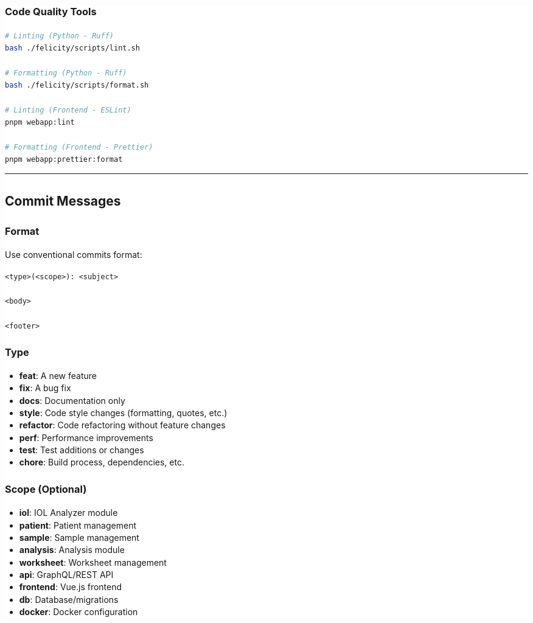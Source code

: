 ### Code Quality Tools

```bash
# Linting (Python - Ruff)
bash ./felicity/scripts/lint.sh

# Formatting (Python - Ruff)
bash ./felicity/scripts/format.sh

# Linting (Frontend - ESLint)
pnpm webapp:lint

# Formatting (Frontend - Prettier)
pnpm webapp:prettier:format
```

---

## Commit Messages

### Format

Use conventional commits format:

```
<type>(<scope>): <subject>

<body>

<footer>
```

### Type

- **feat**: A new feature
- **fix**: A bug fix
- **docs**: Documentation only
- **style**: Code style changes (formatting, quotes, etc.)
- **refactor**: Code refactoring without feature changes
- **perf**: Performance improvements
- **test**: Test additions or changes
- **chore**: Build process, dependencies, etc.

### Scope (Optional)

- **iol**: IOL Analyzer module
- **patient**: Patient management
- **sample**: Sample management
- **analysis**: Analysis module
- **worksheet**: Worksheet management
- **api**: GraphQL/REST API
- **frontend**: Vue.js frontend
- **db**: Database/migrations
- **docker**: Docker configuration
